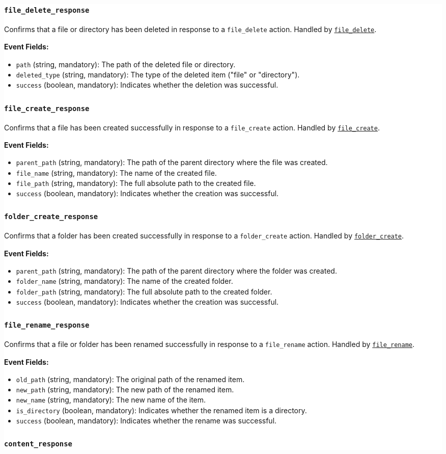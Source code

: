 ### <a name="file_delete_response"></a>`file_delete_response`

Confirms that a file or directory has been deleted in response to a `file_delete` action. Handled by [`file_delete`](./file_handlers.py).

**Event Fields:**

*   `path` (string, mandatory): The path of the deleted file or directory.
*   `deleted_type` (string, mandatory): The type of the deleted item ("file" or "directory").
*   `success` (boolean, mandatory): Indicates whether the deletion was successful.

### <a name="file_create_response"></a>`file_create_response`

Confirms that a file has been created successfully in response to a `file_create` action. Handled by [`file_create`](./file_handlers.py).

**Event Fields:**

*   `parent_path` (string, mandatory): The path of the parent directory where the file was created.
*   `file_name` (string, mandatory): The name of the created file.
*   `file_path` (string, mandatory): The full absolute path to the created file.
*   `success` (boolean, mandatory): Indicates whether the creation was successful.

### <a name="folder_create_response"></a>`folder_create_response`

Confirms that a folder has been created successfully in response to a `folder_create` action. Handled by [`folder_create`](./file_handlers.py).

**Event Fields:**

*   `parent_path` (string, mandatory): The path of the parent directory where the folder was created.
*   `folder_name` (string, mandatory): The name of the created folder.
*   `folder_path` (string, mandatory): The full absolute path to the created folder.
*   `success` (boolean, mandatory): Indicates whether the creation was successful.

### <a name="file_rename_response"></a>`file_rename_response`

Confirms that a file or folder has been renamed successfully in response to a `file_rename` action. Handled by [`file_rename`](./file_handlers.py).

**Event Fields:**

*   `old_path` (string, mandatory): The original path of the renamed item.
*   `new_path` (string, mandatory): The new path of the renamed item.
*   `new_name` (string, mandatory): The new name of the item.
*   `is_directory` (boolean, mandatory): Indicates whether the renamed item is a directory.
*   `success` (boolean, mandatory): Indicates whether the rename was successful.

### <a name="content_response"></a>`content_response`
